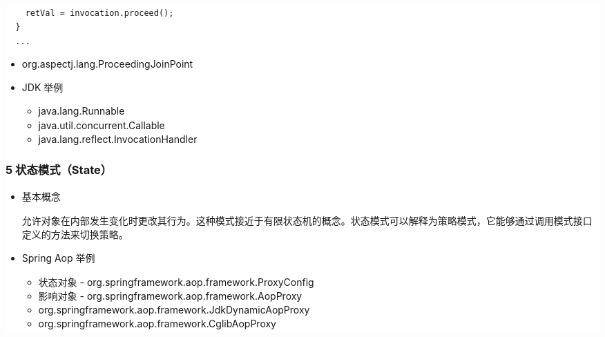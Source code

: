         retVal = invocation.proceed();
      }
      ...

  - org.aspectj.lang.ProceedingJoinPoint

- JDK 举例

  - java.lang.Runnable
  - java.util.concurrent.Callable
  - java.lang.reflect.InvocationHandler

### 5 状态模式（State）

- 基本概念

  允许对象在内部发生变化时更改其行为。这种模式接近于有限状态机的概念。状态模式可以解释为策略模式，它能够通过调用模式接口定义的方法来切换策略。

- Spring Aop 举例

  - 状态对象 - org.springframework.aop.framework.ProxyConfig
  - 影响对象 - org.springframework.aop.framework.AopProxy
  - org.springframework.aop.framework.JdkDynamicAopProxy
  - org.springframework.aop.framework.CglibAopProxy

